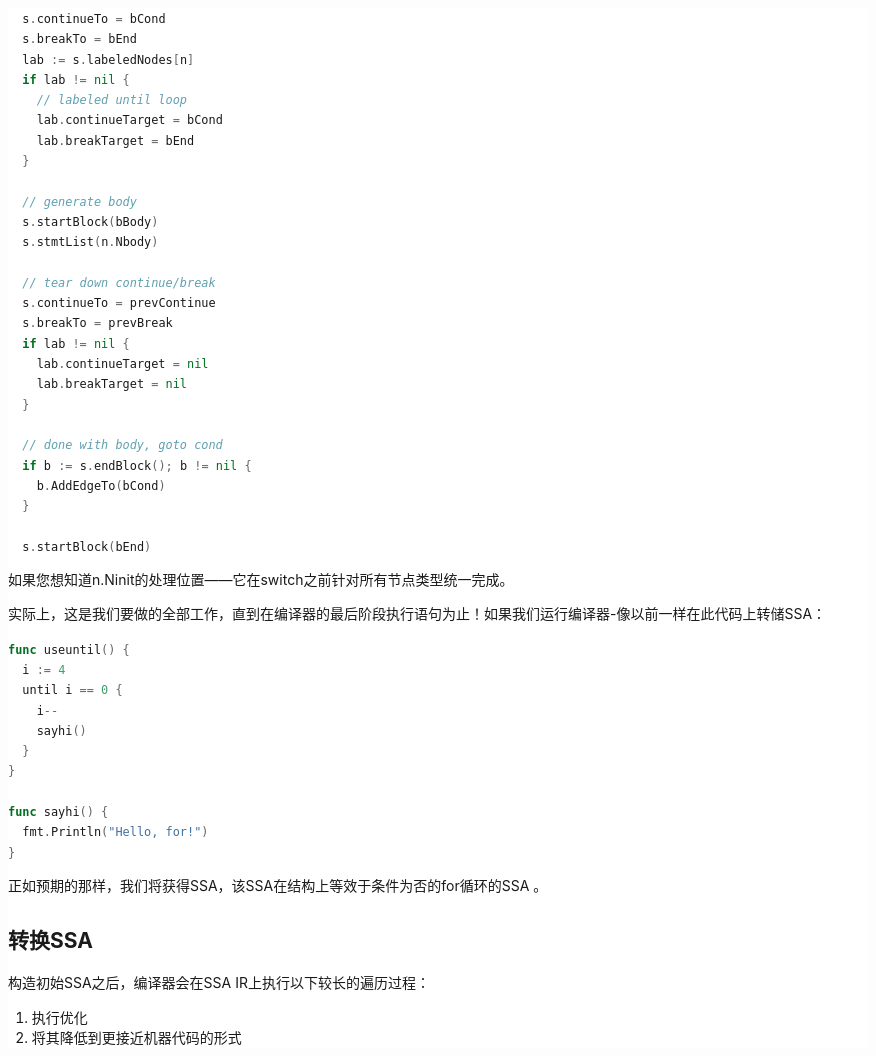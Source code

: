 ``` go
  s.continueTo = bCond
  s.breakTo = bEnd
  lab := s.labeledNodes[n]
  if lab != nil {
    // labeled until loop
    lab.continueTarget = bCond
    lab.breakTarget = bEnd
  }

  // generate body
  s.startBlock(bBody)
  s.stmtList(n.Nbody)

  // tear down continue/break
  s.continueTo = prevContinue
  s.breakTo = prevBreak
  if lab != nil {
    lab.continueTarget = nil
    lab.breakTarget = nil
  }

  // done with body, goto cond
  if b := s.endBlock(); b != nil {
    b.AddEdgeTo(bCond)
  }

  s.startBlock(bEnd)
```

如果您想知道n.Ninit的处理位置——它在switch之前针对所有节点类型统一完成。

实际上，这是我们要做的全部工作，直到在编译器的最后阶段执行语句为止！如果我们运行编译器-像以前一样在此代码上转储SSA：
``` go
func useuntil() {
  i := 4
  until i == 0 {
    i--
    sayhi()
  }
}

func sayhi() {
  fmt.Println("Hello, for!")
}
```

正如预期的那样，我们将获得SSA，该SSA在结构上等效于条件为否的for循环的SSA 。

## 转换SSA
构造初始SSA之后，编译器会在SSA IR上执行以下较长的遍历过程：
1. 执行优化
2. 将其降低到更接近机器代码的形式
